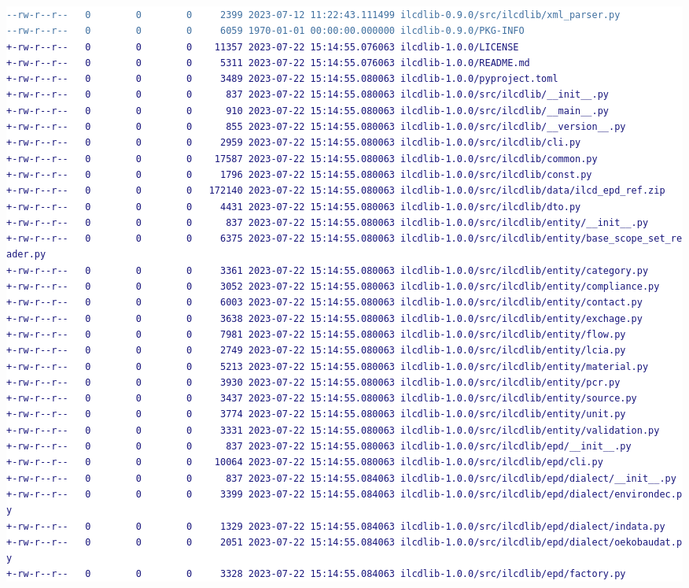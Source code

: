 ```diff
--rw-r--r--   0        0        0     2399 2023-07-12 11:22:43.111499 ilcdlib-0.9.0/src/ilcdlib/xml_parser.py
--rw-r--r--   0        0        0     6059 1970-01-01 00:00:00.000000 ilcdlib-0.9.0/PKG-INFO
+-rw-r--r--   0        0        0    11357 2023-07-22 15:14:55.076063 ilcdlib-1.0.0/LICENSE
+-rw-r--r--   0        0        0     5311 2023-07-22 15:14:55.076063 ilcdlib-1.0.0/README.md
+-rw-r--r--   0        0        0     3489 2023-07-22 15:14:55.080063 ilcdlib-1.0.0/pyproject.toml
+-rw-r--r--   0        0        0      837 2023-07-22 15:14:55.080063 ilcdlib-1.0.0/src/ilcdlib/__init__.py
+-rw-r--r--   0        0        0      910 2023-07-22 15:14:55.080063 ilcdlib-1.0.0/src/ilcdlib/__main__.py
+-rw-r--r--   0        0        0      855 2023-07-22 15:14:55.080063 ilcdlib-1.0.0/src/ilcdlib/__version__.py
+-rw-r--r--   0        0        0     2959 2023-07-22 15:14:55.080063 ilcdlib-1.0.0/src/ilcdlib/cli.py
+-rw-r--r--   0        0        0    17587 2023-07-22 15:14:55.080063 ilcdlib-1.0.0/src/ilcdlib/common.py
+-rw-r--r--   0        0        0     1796 2023-07-22 15:14:55.080063 ilcdlib-1.0.0/src/ilcdlib/const.py
+-rw-r--r--   0        0        0   172140 2023-07-22 15:14:55.080063 ilcdlib-1.0.0/src/ilcdlib/data/ilcd_epd_ref.zip
+-rw-r--r--   0        0        0     4431 2023-07-22 15:14:55.080063 ilcdlib-1.0.0/src/ilcdlib/dto.py
+-rw-r--r--   0        0        0      837 2023-07-22 15:14:55.080063 ilcdlib-1.0.0/src/ilcdlib/entity/__init__.py
+-rw-r--r--   0        0        0     6375 2023-07-22 15:14:55.080063 ilcdlib-1.0.0/src/ilcdlib/entity/base_scope_set_reader.py
+-rw-r--r--   0        0        0     3361 2023-07-22 15:14:55.080063 ilcdlib-1.0.0/src/ilcdlib/entity/category.py
+-rw-r--r--   0        0        0     3052 2023-07-22 15:14:55.080063 ilcdlib-1.0.0/src/ilcdlib/entity/compliance.py
+-rw-r--r--   0        0        0     6003 2023-07-22 15:14:55.080063 ilcdlib-1.0.0/src/ilcdlib/entity/contact.py
+-rw-r--r--   0        0        0     3638 2023-07-22 15:14:55.080063 ilcdlib-1.0.0/src/ilcdlib/entity/exchage.py
+-rw-r--r--   0        0        0     7981 2023-07-22 15:14:55.080063 ilcdlib-1.0.0/src/ilcdlib/entity/flow.py
+-rw-r--r--   0        0        0     2749 2023-07-22 15:14:55.080063 ilcdlib-1.0.0/src/ilcdlib/entity/lcia.py
+-rw-r--r--   0        0        0     5213 2023-07-22 15:14:55.080063 ilcdlib-1.0.0/src/ilcdlib/entity/material.py
+-rw-r--r--   0        0        0     3930 2023-07-22 15:14:55.080063 ilcdlib-1.0.0/src/ilcdlib/entity/pcr.py
+-rw-r--r--   0        0        0     3437 2023-07-22 15:14:55.080063 ilcdlib-1.0.0/src/ilcdlib/entity/source.py
+-rw-r--r--   0        0        0     3774 2023-07-22 15:14:55.080063 ilcdlib-1.0.0/src/ilcdlib/entity/unit.py
+-rw-r--r--   0        0        0     3331 2023-07-22 15:14:55.080063 ilcdlib-1.0.0/src/ilcdlib/entity/validation.py
+-rw-r--r--   0        0        0      837 2023-07-22 15:14:55.080063 ilcdlib-1.0.0/src/ilcdlib/epd/__init__.py
+-rw-r--r--   0        0        0    10064 2023-07-22 15:14:55.080063 ilcdlib-1.0.0/src/ilcdlib/epd/cli.py
+-rw-r--r--   0        0        0      837 2023-07-22 15:14:55.084063 ilcdlib-1.0.0/src/ilcdlib/epd/dialect/__init__.py
+-rw-r--r--   0        0        0     3399 2023-07-22 15:14:55.084063 ilcdlib-1.0.0/src/ilcdlib/epd/dialect/environdec.py
+-rw-r--r--   0        0        0     1329 2023-07-22 15:14:55.084063 ilcdlib-1.0.0/src/ilcdlib/epd/dialect/indata.py
+-rw-r--r--   0        0        0     2051 2023-07-22 15:14:55.084063 ilcdlib-1.0.0/src/ilcdlib/epd/dialect/oekobaudat.py
+-rw-r--r--   0        0        0     3328 2023-07-22 15:14:55.084063 ilcdlib-1.0.0/src/ilcdlib/epd/factory.py
```